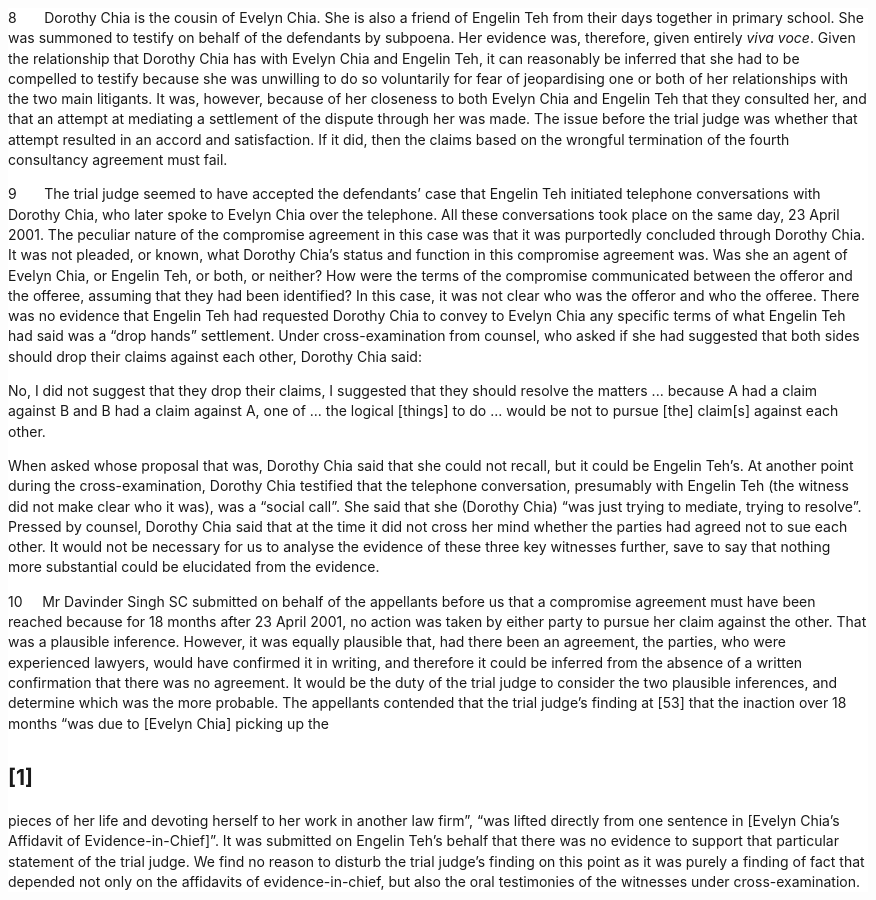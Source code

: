 8       Dorothy Chia is the cousin of Evelyn Chia. She is also a friend of Engelin Teh from their days together in primary school. She was summoned to testify on behalf of the defendants by subpoena. Her evidence was, therefore, given entirely _viva voce_. Given the relationship that Dorothy Chia has with Evelyn Chia and Engelin Teh, it can reasonably be inferred that she had to be compelled to testify because she was unwilling to do so voluntarily for fear of jeopardising one or both of her relationships with the two main litigants. It was, however, because of her closeness to both Evelyn Chia and Engelin Teh that they consulted her, and that an attempt at mediating a settlement of the dispute through her was made. The issue before the trial judge was whether that attempt resulted in an accord and satisfaction. If it did, then the claims based on the wrongful termination of the fourth consultancy agreement must fail. 

9       The trial judge seemed to have accepted the defendants’ case that Engelin Teh initiated telephone conversations with Dorothy Chia, who later spoke to Evelyn Chia over the telephone. All these conversations took place on the same day, 23 April 2001. The peculiar nature of the compromise agreement in this case was that it was purportedly concluded through Dorothy Chia. It was not pleaded, or known, what Dorothy Chia’s status and function in this compromise agreement was. Was she an agent of Evelyn Chia, or Engelin Teh, or both, or neither? How were the terms of the compromise communicated between the offeror and the offeree, assuming that they had been identified? In this case, it was not clear who was the offeror and who the offeree. There was no evidence that Engelin Teh had requested Dorothy Chia to convey to Evelyn Chia any specific terms of what Engelin Teh had said was a “drop hands” settlement. Under cross-examination from counsel, who asked if she had suggested that both sides should drop their claims against each other, Dorothy Chia said: 

 No, I did not suggest that they drop their claims, I suggested that they should resolve the matters ... because A had a claim against B and B had a claim against A, one of ... the logical [things] to do ... would be not to pursue [the] claim[s] against each other. 

When asked whose proposal that was, Dorothy Chia said that she could not recall, but it could be Engelin Teh’s. At another point during the cross-examination, Dorothy Chia testified that the telephone conversation, presumably with Engelin Teh (the witness did not make clear who it was), was a “social call”. She said that she (Dorothy Chia) “was just trying to mediate, trying to resolve”. Pressed by counsel, Dorothy Chia said that at the time it did not cross her mind whether the parties had agreed not to sue each other. It would not be necessary for us to analyse the evidence of these three key witnesses further, save to say that nothing more substantial could be elucidated from the evidence. 

10     Mr Davinder Singh SC submitted on behalf of the appellants before us that a compromise agreement must have been reached because for 18 months after 23 April 2001, no action was taken by either party to pursue her claim against the other. That was a plausible inference. However, it was equally plausible that, had there been an agreement, the parties, who were experienced lawyers, would have confirmed it in writing, and therefore it could be inferred from the absence of a written confirmation that there was no agreement. It would be the duty of the trial judge to consider the two plausible inferences, and determine which was the more probable. The appellants contended that the trial judge’s finding at [53] that the inaction over 18 months “was due to [Evelyn Chia] picking up the 

## [1] 


pieces of her life and devoting herself to her work in another law firm”, “was lifted directly from one sentence in [Evelyn Chia’s Affidavit of Evidence-in-Chief]”. It was submitted on Engelin Teh’s behalf that there was no evidence to support that particular statement of the trial judge. We find no reason to disturb the trial judge’s finding on this point as it was purely a finding of fact that depended not only on the affidavits of evidence-in-chief, but also the oral testimonies of the witnesses under cross-examination. 
